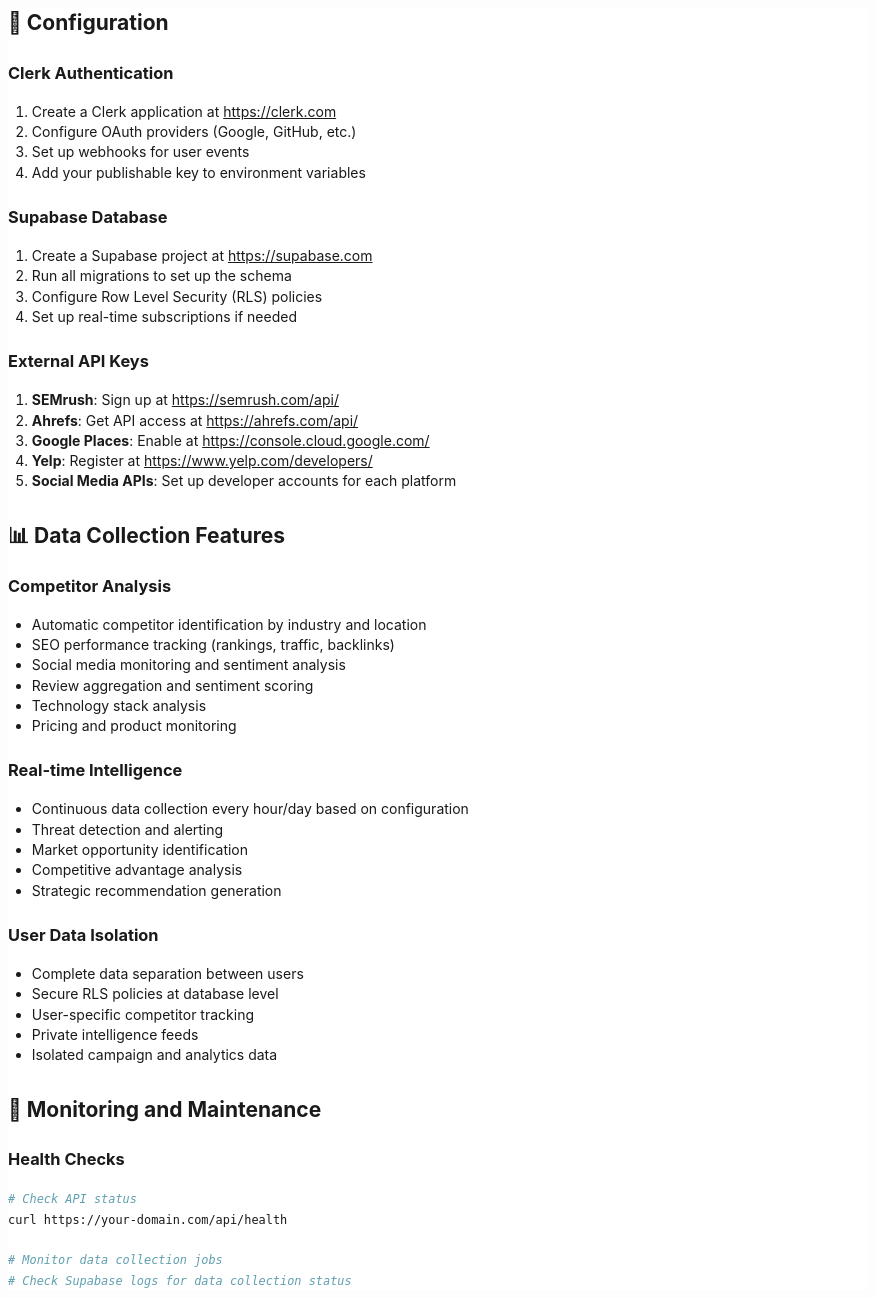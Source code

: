 ## 🔧 Configuration

### Clerk Authentication
1. Create a Clerk application at https://clerk.com
2. Configure OAuth providers (Google, GitHub, etc.)
3. Set up webhooks for user events
4. Add your publishable key to environment variables

### Supabase Database
1. Create a Supabase project at https://supabase.com
2. Run all migrations to set up the schema
3. Configure Row Level Security (RLS) policies
4. Set up real-time subscriptions if needed

### External API Keys
1. **SEMrush**: Sign up at https://semrush.com/api/
2. **Ahrefs**: Get API access at https://ahrefs.com/api/
3. **Google Places**: Enable at https://console.cloud.google.com/
4. **Yelp**: Register at https://www.yelp.com/developers/
5. **Social Media APIs**: Set up developer accounts for each platform

## 📊 Data Collection Features

### Competitor Analysis
- Automatic competitor identification by industry and location
- SEO performance tracking (rankings, traffic, backlinks)
- Social media monitoring and sentiment analysis
- Review aggregation and sentiment scoring
- Technology stack analysis
- Pricing and product monitoring

### Real-time Intelligence
- Continuous data collection every hour/day based on configuration
- Threat detection and alerting
- Market opportunity identification
- Competitive advantage analysis
- Strategic recommendation generation

### User Data Isolation
- Complete data separation between users
- Secure RLS policies at database level
- User-specific competitor tracking
- Private intelligence feeds
- Isolated campaign and analytics data

## 🚦 Monitoring and Maintenance

### Health Checks
```bash
# Check API status
curl https://your-domain.com/api/health

# Monitor data collection jobs
# Check Supabase logs for data collection status
```
